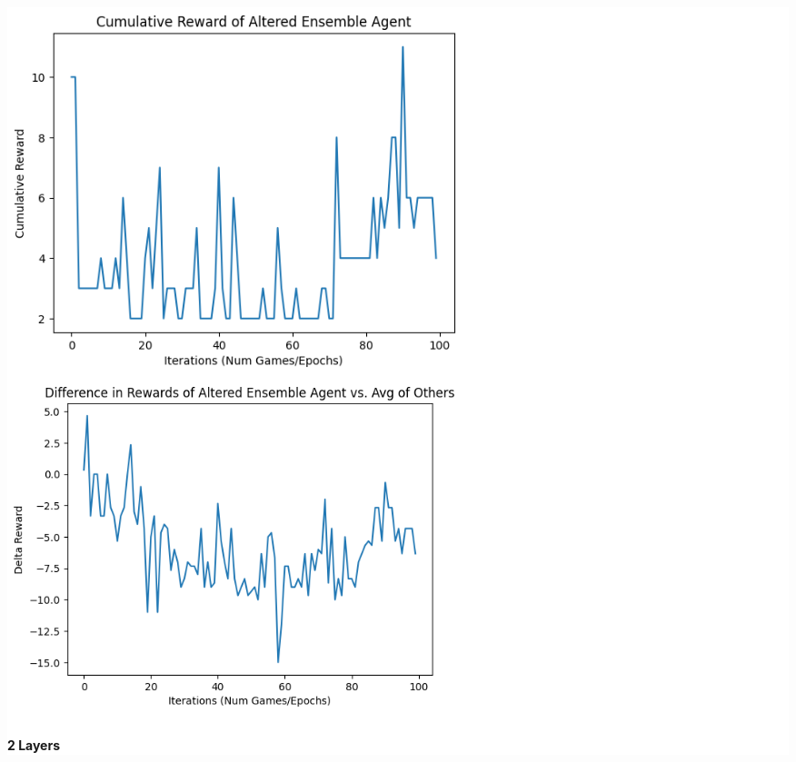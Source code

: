 <img src="images/ensemble/layers/ensemble_cumulative_mlp_numlayers_1.png?raw=true" width="500" /> <img src="images/ensemble/layers/ensemble_delta_mlp_numlayers_1.png?raw=true" width="500" />

#### 2 Layers
